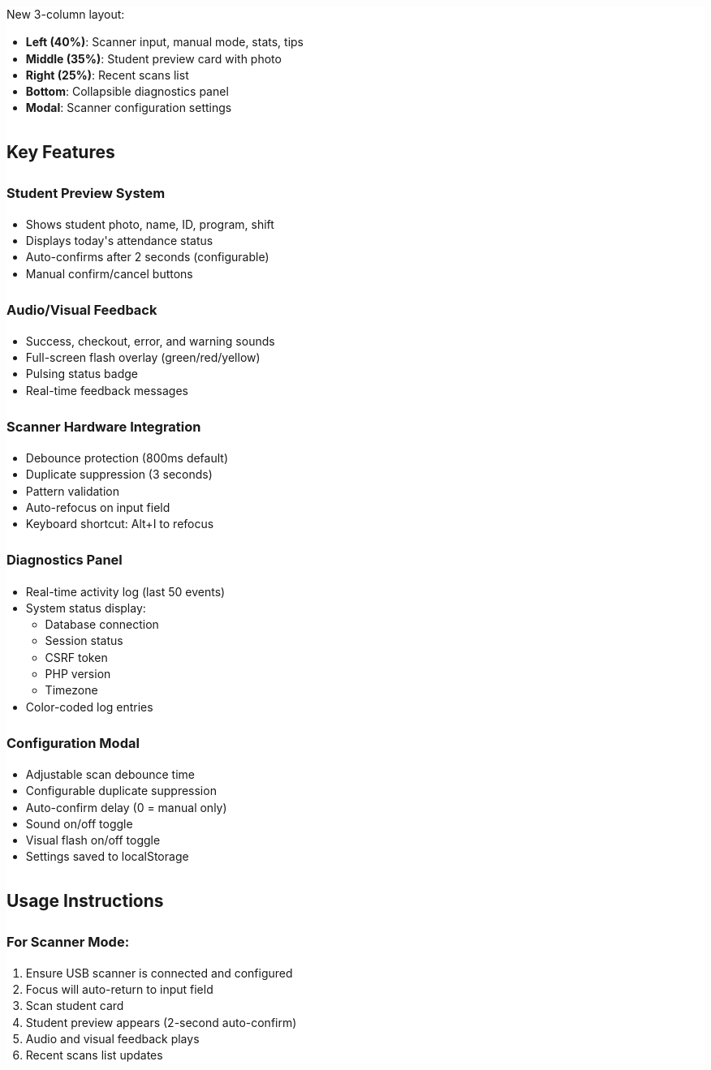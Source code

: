New 3-column layout:
- **Left (40%)**: Scanner input, manual mode, stats, tips
- **Middle (35%)**: Student preview card with photo
- **Right (25%)**: Recent scans list
- **Bottom**: Collapsible diagnostics panel
- **Modal**: Scanner configuration settings

## Key Features

### Student Preview System
- Shows student photo, name, ID, program, shift
- Displays today's attendance status
- Auto-confirms after 2 seconds (configurable)
- Manual confirm/cancel buttons

### Audio/Visual Feedback
- Success, checkout, error, and warning sounds
- Full-screen flash overlay (green/red/yellow)
- Pulsing status badge
- Real-time feedback messages

### Scanner Hardware Integration
- Debounce protection (800ms default)
- Duplicate suppression (3 seconds)
- Pattern validation
- Auto-refocus on input field
- Keyboard shortcut: Alt+I to refocus

### Diagnostics Panel
- Real-time activity log (last 50 events)
- System status display:
  - Database connection
  - Session status
  - CSRF token
  - PHP version
  - Timezone
- Color-coded log entries

### Configuration Modal
- Adjustable scan debounce time
- Configurable duplicate suppression
- Auto-confirm delay (0 = manual only)
- Sound on/off toggle
- Visual flash on/off toggle
- Settings saved to localStorage

## Usage Instructions

### For Scanner Mode:
1. Ensure USB scanner is connected and configured
2. Focus will auto-return to input field
3. Scan student card
4. Student preview appears (2-second auto-confirm)
5. Audio and visual feedback plays
6. Recent scans list updates

